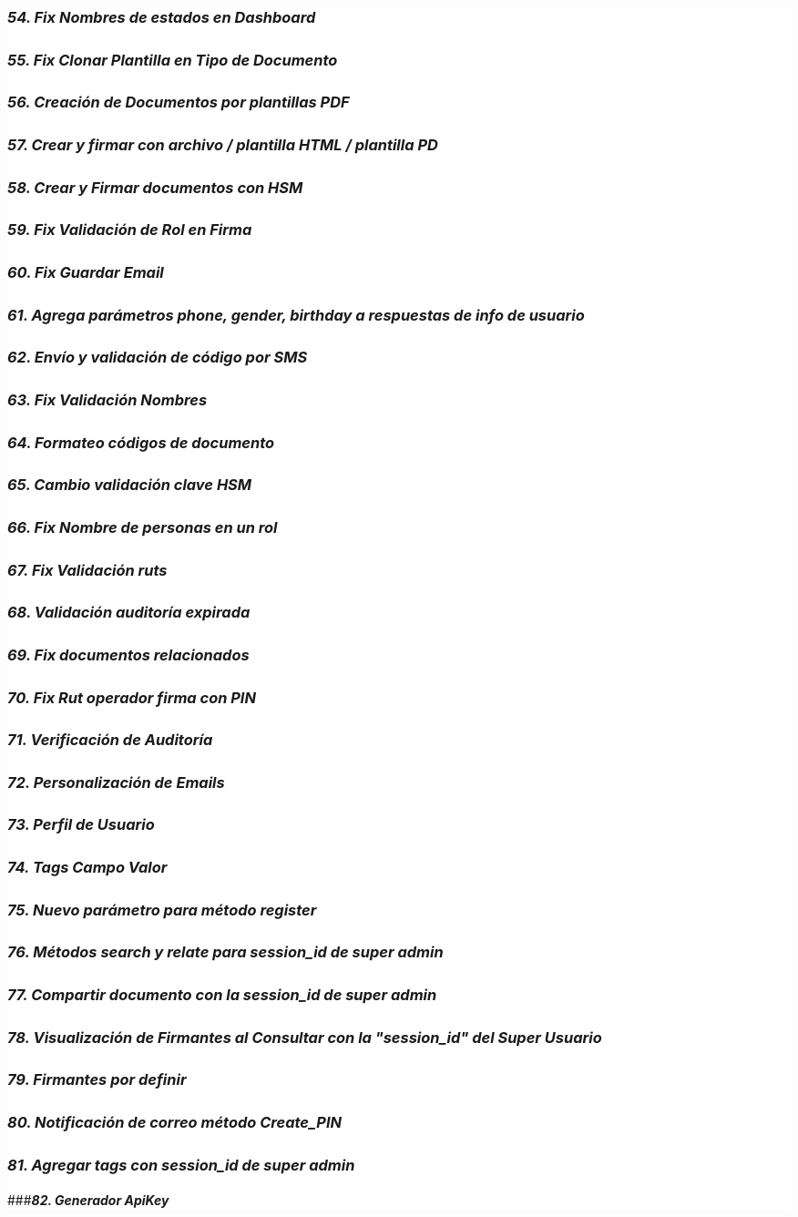 ### ***54. Fix Nombres de estados en Dashboard***  
### ***55. Fix Clonar Plantilla en Tipo de Documento***  
### ***56. Creación de Documentos por plantillas PDF***
### ***57. Crear y firmar con archivo / plantilla HTML / plantilla PD***  
### ***58. Crear y Firmar documentos con HSM***  
### ***59. Fix Validación de Rol en Firma***  
### ***60. Fix Guardar Email***  
### ***61. Agrega parámetros phone, gender, birthday a respuestas de info de usuario***  
### ***62. Envío y validación de código por SMS***  
### ***63. Fix Validación Nombres***  
### ***64. Formateo códigos de documento***  
### ***65. Cambio validación clave HSM***  
### ***66. Fix Nombre de personas en un rol***  
### ***67. Fix Validación ruts***  
### ***68. Validación auditoría expirada***  
### ***69. Fix documentos relacionados***  
### ***70. Fix Rut operador firma con PIN***  
### ***71. Verificación de Auditoría***  
### ***72. Personalización de Emails***  
### ***73. Perfil de Usuario***  
### ***74. Tags Campo Valor***  
### ***75. Nuevo parámetro para método register***  
### ***76. Métodos search y relate para session_id de super admin***  
### ***77. Compartir documento con la session_id de super admin***  
### ***78. Visualización de Firmantes al Consultar con la "session_id" del Super Usuario***  
### ***79. Firmantes por definir***  
### ***80. Notificación de correo método Create_PIN***  
### ***81. Agregar tags con session_id de super admin***  
###***82. Generador ApiKey***
  

 

  

